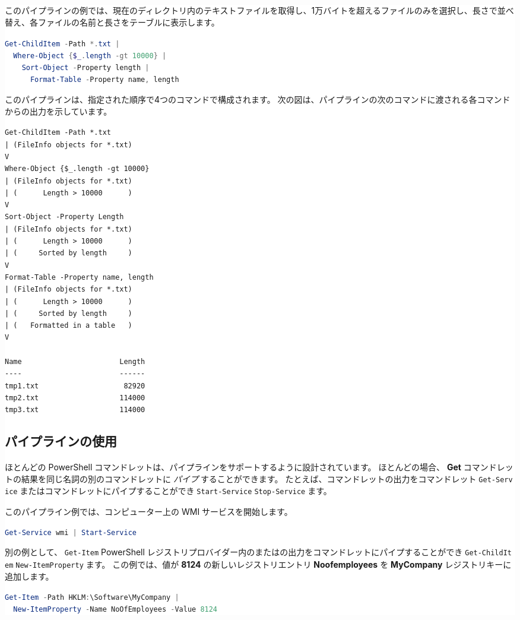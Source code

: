 このパイプラインの例では、現在のディレクトリ内のテキストファイルを取得し、1万バイトを超えるファイルのみを選択し、長さで並べ替え、各ファイルの名前と長さをテーブルに表示します。

```powershell
Get-ChildItem -Path *.txt |
  Where-Object {$_.length -gt 10000} |
    Sort-Object -Property length |
      Format-Table -Property name, length
```

このパイプラインは、指定された順序で4つのコマンドで構成されます。 次の図は、パイプラインの次のコマンドに渡される各コマンドからの出力を示しています。

```
Get-ChildItem -Path *.txt
| (FileInfo objects for *.txt)
V
Where-Object {$_.length -gt 10000}
| (FileInfo objects for *.txt)
| (      Length > 10000      )
V
Sort-Object -Property Length
| (FileInfo objects for *.txt)
| (      Length > 10000      )
| (     Sorted by length     )
V
Format-Table -Property name, length
| (FileInfo objects for *.txt)
| (      Length > 10000      )
| (     Sorted by length     )
| (   Formatted in a table   )
V

Name                       Length
----                       ------
tmp1.txt                    82920
tmp2.txt                   114000
tmp3.txt                   114000
```

## <a name="using-pipelines"></a>パイプラインの使用

ほとんどの PowerShell コマンドレットは、パイプラインをサポートするように設計されています。 ほとんどの場合、 **Get** コマンドレットの結果を同じ名詞の別のコマンドレットに _パイプ_ することができます。
たとえば、コマンドレットの出力をコマンドレット `Get-Service` またはコマンドレットにパイプすることができ `Start-Service` `Stop-Service` ます。

このパイプライン例では、コンピューター上の WMI サービスを開始します。

```powershell
Get-Service wmi | Start-Service
```

別の例として、 `Get-Item` PowerShell レジストリプロバイダー内のまたはの出力をコマンドレットにパイプすることができ `Get-ChildItem` `New-ItemProperty` ます。 この例では、値が **8124** の新しいレジストリエントリ **Noofemployees** を **MyCompany** レジストリキーに追加します。

```powershell
Get-Item -Path HKLM:\Software\MyCompany |
  New-ItemProperty -Name NoOfEmployees -Value 8124
```
